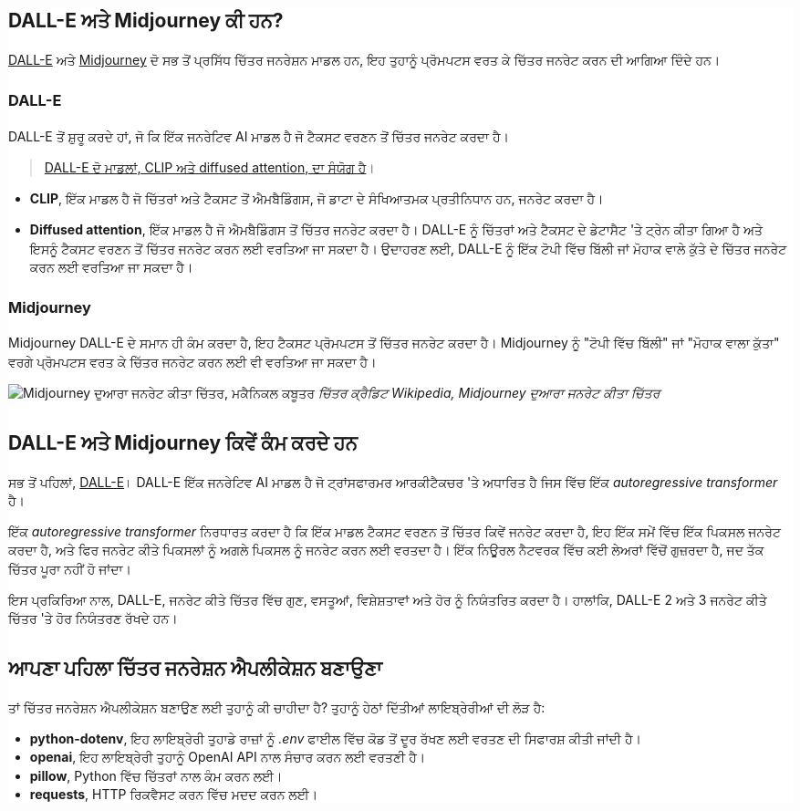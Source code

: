 ## DALL-E ਅਤੇ Midjourney ਕੀ ਹਨ?

[DALL-E](https://openai.com/dall-e-2?WT.mc_id=academic-105485-koreyst) ਅਤੇ [Midjourney](https://www.midjourney.com/?WT.mc_id=academic-105485-koreyst) ਦੋ ਸਭ ਤੋਂ ਪ੍ਰਸਿੱਧ ਚਿੱਤਰ ਜਨਰੇਸ਼ਨ ਮਾਡਲ ਹਨ, ਇਹ ਤੁਹਾਨੂੰ ਪ੍ਰੋਮਪਟਸ ਵਰਤ ਕੇ ਚਿੱਤਰ ਜਨਰੇਟ ਕਰਨ ਦੀ ਆਗਿਆ ਦਿੰਦੇ ਹਨ।

### DALL-E

DALL-E ਤੋਂ ਸ਼ੁਰੂ ਕਰਦੇ ਹਾਂ, ਜੋ ਕਿ ਇੱਕ ਜਨਰੇਟਿਵ AI ਮਾਡਲ ਹੈ ਜੋ ਟੈਕਸਟ ਵਰਣਨ ਤੋਂ ਚਿੱਤਰ ਜਨਰੇਟ ਕਰਦਾ ਹੈ।

> [DALL-E ਦੋ ਮਾਡਲਾਂ, CLIP ਅਤੇ diffused attention, ਦਾ ਸੰਯੋਗ ਹੈ](https://towardsdatascience.com/openais-dall-e-and-clip-101-a-brief-introduction-3a4367280d4e?WT.mc_id=academic-105485-koreyst)।

- **CLIP**, ਇੱਕ ਮਾਡਲ ਹੈ ਜੋ ਚਿੱਤਰਾਂ ਅਤੇ ਟੈਕਸਟ ਤੋਂ ਐਮਬੈਡਿੰਗਸ, ਜੋ ਡਾਟਾ ਦੇ ਸੰਖਿਆਤਮਕ ਪ੍ਰਤੀਨਿਧਾਨ ਹਨ, ਜਨਰੇਟ ਕਰਦਾ ਹੈ।

- **Diffused attention**, ਇੱਕ ਮਾਡਲ ਹੈ ਜੋ ਐਮਬੈਡਿੰਗਸ ਤੋਂ ਚਿੱਤਰ ਜਨਰੇਟ ਕਰਦਾ ਹੈ। DALL-E ਨੂੰ ਚਿੱਤਰਾਂ ਅਤੇ ਟੈਕਸਟ ਦੇ ਡੇਟਾਸੈਟ 'ਤੇ ਟ੍ਰੇਨ ਕੀਤਾ ਗਿਆ ਹੈ ਅਤੇ ਇਸਨੂੰ ਟੈਕਸਟ ਵਰਣਨ ਤੋਂ ਚਿੱਤਰ ਜਨਰੇਟ ਕਰਨ ਲਈ ਵਰਤਿਆ ਜਾ ਸਕਦਾ ਹੈ। ਉਦਾਹਰਣ ਲਈ, DALL-E ਨੂੰ ਇੱਕ ਟੋਪੀ ਵਿੱਚ ਬਿੱਲੀ ਜਾਂ ਮੋਹਾਕ ਵਾਲੇ ਕੁੱਤੇ ਦੇ ਚਿੱਤਰ ਜਨਰੇਟ ਕਰਨ ਲਈ ਵਰਤਿਆ ਜਾ ਸਕਦਾ ਹੈ।

### Midjourney

Midjourney DALL-E ਦੇ ਸਮਾਨ ਹੀ ਕੰਮ ਕਰਦਾ ਹੈ, ਇਹ ਟੈਕਸਟ ਪ੍ਰੋਮਪਟਸ ਤੋਂ ਚਿੱਤਰ ਜਨਰੇਟ ਕਰਦਾ ਹੈ। Midjourney ਨੂੰ "ਟੋਪੀ ਵਿੱਚ ਬਿੱਲੀ" ਜਾਂ "ਮੋਹਾਕ ਵਾਲਾ ਕੁੱਤਾ" ਵਰਗੇ ਪ੍ਰੋਮਪਟਸ ਵਰਤ ਕੇ ਚਿੱਤਰ ਜਨਰੇਟ ਕਰਨ ਲਈ ਵੀ ਵਰਤਿਆ ਜਾ ਸਕਦਾ ਹੈ।

![Midjourney ਦੁਆਰਾ ਜਨਰੇਟ ਕੀਤਾ ਚਿੱਤਰ, ਮਕੈਨਿਕਲ ਕਬੂਤਰ](https://upload.wikimedia.org/wikipedia/commons/thumb/8/8c/Rupert_Breheny_mechanical_dove_eca144e7-476d-4976-821d-a49c408e4f36.png/440px-Rupert_Breheny_mechanical_dove_eca144e7-476d-4976-821d-a49c408e4f36.png?WT.mc_id=academic-105485-koreyst)
_ਚਿੱਤਰ ਕ੍ਰੈਡਿਟ Wikipedia, Midjourney ਦੁਆਰਾ ਜਨਰੇਟ ਕੀਤਾ ਚਿੱਤਰ_

## DALL-E ਅਤੇ Midjourney ਕਿਵੇਂ ਕੰਮ ਕਰਦੇ ਹਨ

ਸਭ ਤੋਂ ਪਹਿਲਾਂ, [DALL-E](https://arxiv.org/pdf/2102.12092.pdf?WT.mc_id=academic-105485-koreyst)। DALL-E ਇੱਕ ਜਨਰੇਟਿਵ AI ਮਾਡਲ ਹੈ ਜੋ ਟ੍ਰਾਂਸਫਾਰਮਰ ਆਰਕੀਟੈਕਚਰ 'ਤੇ ਅਧਾਰਿਤ ਹੈ ਜਿਸ ਵਿੱਚ ਇੱਕ _autoregressive transformer_ ਹੈ।

ਇੱਕ _autoregressive transformer_ ਨਿਰਧਾਰਤ ਕਰਦਾ ਹੈ ਕਿ ਇੱਕ ਮਾਡਲ ਟੈਕਸਟ ਵਰਣਨ ਤੋਂ ਚਿੱਤਰ ਕਿਵੇਂ ਜਨਰੇਟ ਕਰਦਾ ਹੈ, ਇਹ ਇੱਕ ਸਮੇਂ ਵਿੱਚ ਇੱਕ ਪਿਕਸਲ ਜਨਰੇਟ ਕਰਦਾ ਹੈ, ਅਤੇ ਫਿਰ ਜਨਰੇਟ ਕੀਤੇ ਪਿਕਸਲਾਂ ਨੂੰ ਅਗਲੇ ਪਿਕਸਲ ਨੂੰ ਜਨਰੇਟ ਕਰਨ ਲਈ ਵਰਤਦਾ ਹੈ। ਇੱਕ ਨਿਊਰਲ ਨੈਟਵਰਕ ਵਿੱਚ ਕਈ ਲੇਅਰਾਂ ਵਿੱਚੋਂ ਗੁਜ਼ਰਦਾ ਹੈ, ਜਦ ਤੱਕ ਚਿੱਤਰ ਪੂਰਾ ਨਹੀਂ ਹੋ ਜਾਂਦਾ।

ਇਸ ਪ੍ਰਕਿਰਿਆ ਨਾਲ, DALL-E, ਜਨਰੇਟ ਕੀਤੇ ਚਿੱਤਰ ਵਿੱਚ ਗੁਣ, ਵਸਤੂਆਂ, ਵਿਸ਼ੇਸ਼ਤਾਵਾਂ ਅਤੇ ਹੋਰ ਨੂੰ ਨਿਯੰਤਰਿਤ ਕਰਦਾ ਹੈ। ਹਾਲਾਂਕਿ, DALL-E 2 ਅਤੇ 3 ਜਨਰੇਟ ਕੀਤੇ ਚਿੱਤਰ 'ਤੇ ਹੋਰ ਨਿਯੰਤਰਣ ਰੱਖਦੇ ਹਨ।

## ਆਪਣਾ ਪਹਿਲਾ ਚਿੱਤਰ ਜਨਰੇਸ਼ਨ ਐਪਲੀਕੇਸ਼ਨ ਬਣਾਉਣਾ

ਤਾਂ ਚਿੱਤਰ ਜਨਰੇਸ਼ਨ ਐਪਲੀਕੇਸ਼ਨ ਬਣਾਉਣ ਲਈ ਤੁਹਾਨੂੰ ਕੀ ਚਾਹੀਦਾ ਹੈ? ਤੁਹਾਨੂੰ ਹੇਠਾਂ ਦਿੱਤੀਆਂ ਲਾਇਬ੍ਰੇਰੀਆਂ ਦੀ ਲੋੜ ਹੈ:

- **python-dotenv**, ਇਹ ਲਾਇਬ੍ਰੇਰੀ ਤੁਹਾਡੇ ਰਾਜ਼ਾਂ ਨੂੰ _.env_ ਫਾਈਲ ਵਿੱਚ ਕੋਡ ਤੋਂ ਦੂਰ ਰੱਖਣ ਲਈ ਵਰਤਣ ਦੀ ਸਿਫਾਰਸ਼ ਕੀਤੀ ਜਾਂਦੀ ਹੈ।
- **openai**, ਇਹ ਲਾਇਬ੍ਰੇਰੀ ਤੁਹਾਨੂੰ OpenAI API ਨਾਲ ਸੰਚਾਰ ਕਰਨ ਲਈ ਵਰਤਣੀ ਹੈ।
- **pillow**, Python ਵਿੱਚ ਚਿੱਤਰਾਂ ਨਾਲ ਕੰਮ ਕਰਨ ਲਈ।
- **requests**, HTTP ਰਿਕਵੈਸਟ ਕਰਨ ਵਿੱਚ ਮਦਦ ਕਰਨ ਲਈ।
